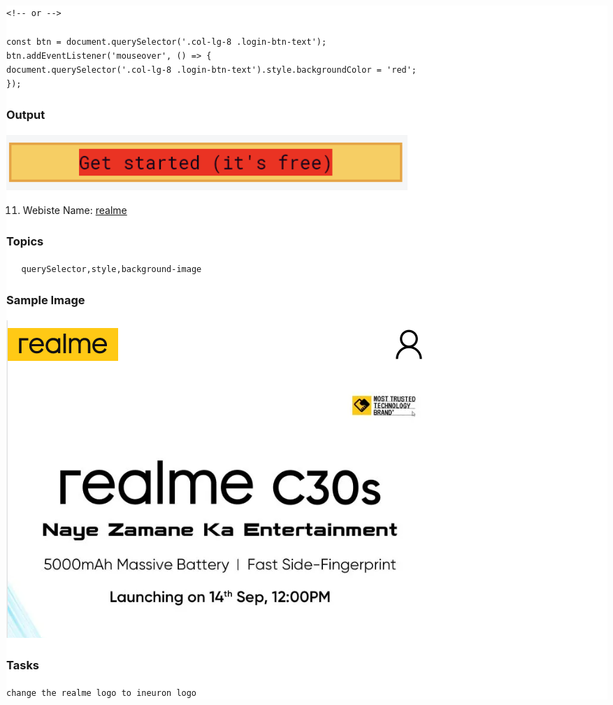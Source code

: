     <!-- or -->
     
    const btn = document.querySelector('.col-lg-8 .login-btn-text');
    btn.addEventListener('mouseover', () => {
    document.querySelector('.col-lg-8 .login-btn-text').style.backgroundColor = 'red';
    });


### Output

![Output](./DOM%20projects%20soln/DOM%20project%2010.png)

11. Webiste Name: [realme](https://www.realme.com/in/)

### Topics

       querySelector,style,background-image

### Sample Image

![Sample One](./Pic20.png)

### Tasks

    change the realme logo to ineuron logo
